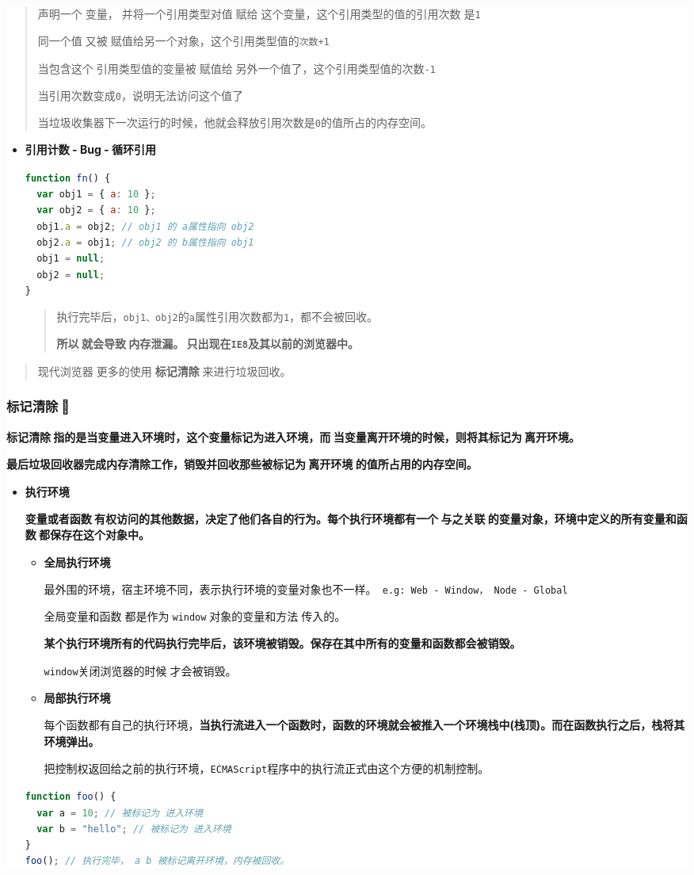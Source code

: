 > 声明一个 变量， 并将一个引用类型对值 赋给 这个变量，这个引用类型的值的引用次数 是`1`
>
> 同一个值 又被 赋值给另一个对象，这个引用类型值的`次数+1`
>
> 当包含这个 引用类型值的变量被 赋值给 另外一个值了，这个引用类型值的次数`-1`
>
> 当引用次数变成`0`，说明无法访问这个值了
>
> 当垃圾收集器下一次运行的时候，他就会释放引用次数是`0`的值所占的内存空间。

- **引用计数 - Bug - 循环引用**

  ```js
  function fn() {
    var obj1 = { a: 10 };
    var obj2 = { a: 10 };
    obj1.a = obj2; // obj1 的 a属性指向 obj2
    obj2.a = obj1; // obj2 的 b属性指向 obj1
    obj1 = null;
    obj2 = null;
  }
  ```

  > 执行完毕后，`obj1、obj2`的`a`属性引用次数都为`1`，都不会被回收。
  >
  > **所以 就会导致 内存泄漏。 只出现在`IE8`及其以前的浏览器中。**

> 现代浏览器 更多的使用 **标记清除** 来进行垃圾回收。

### 标记清除 🍓

**标记清除 指的是当变量进入环境时，这个变量标记为进入环境，而 当变量离开环境的时候，则将其标记为 离开环境。**

**最后垃圾回收器完成内存清除工作，销毁并回收那些被标记为 离开环境 的值所占用的内存空间。**

- **执行环境**

  **变量或者函数 有权访问的其他数据，决定了他们各自的行为。每个执行环境都有一个 与之关联 的变量对象，环境中定义的所有变量和函数 都保存在这个对象中。**

  - **全局执行环境**

    最外围的环境，宿主环境不同，表示执行环境的变量对象也不一样。` e.g: Web - Window， Node - Global`

    全局变量和函数 都是作为 `window` 对象的变量和方法 传入的。

    **某个执行环境所有的代码执行完毕后，该环境被销毁。保存在其中所有的变量和函数都会被销毁。**

    `window`关闭浏览器的时候 才会被销毁。

  - **局部执行环境**

    每个函数都有自己的执行环境，**当执行流进入一个函数时，函数的环境就会被推入一个环境栈中(栈顶)。而在函数执行之后，栈将其环境弹出。**

    把控制权返回给之前的执行环境，`ECMAScript`程序中的执行流正式由这个方便的机制控制。

  ```js
  function foo() {
    var a = 10; // 被标记为 进入环境
    var b = "hello"; // 被标记为 进入环境
  }
  foo(); // 执行完毕， a b 被标记离开环境，内存被回收。
  ```
